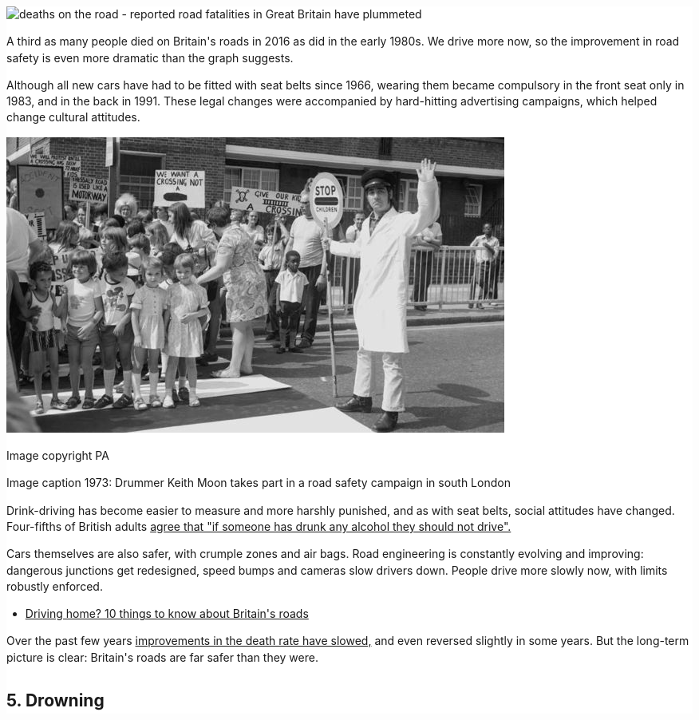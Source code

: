 ![deaths on the road - reported road fatalities in Great Britain have plummeted](:/dde3a78a97ff7679f77c85e12ac6f004)

A third as many people died on Britain's roads in 2016 as did in the early 1980s. We drive more now, so the improvement in road safety is even more dramatic than the graph suggests.

Although all new cars have had to be fitted with seat belts since 1966, wearing them became compulsory in the front seat only in 1983, and in the back in 1991. These legal changes were accompanied by hard-hitting advertising campaigns, which helped change cultural attitudes.

![1973: Drummer Keith Moon takes part in a road safety campaign in south London](../_resources/ffa08bd86b40f0f374cd5489794224d5.jpg)

Image copyright PA

Image caption 1973: Drummer Keith Moon takes part in a road safety campaign in south London

Drink-driving has become easier to measure and more harshly punished, and as with seat belts, social attitudes have changed. Four-fifths of British adults [agree that "if someone has drunk any alcohol they should not drive".](https://www.gov.uk/government/statistical-data-sets/att03-attitudes-and-behaviour-towards-roads-and-road-travel#table-att0346)

Cars themselves are also safer, with crumple zones and air bags. Road engineering is constantly evolving and improving: dangerous junctions get redesigned, speed bumps and cameras slow drivers down. People drive more slowly now, with limits robustly enforced.

- [Driving home? 10 things to know about Britain's roads](http://www.bbc.co.uk/news/uk-42182497)

Over the past few years [improvements in the death rate have slowed,](http://www.bbc.co.uk/news/uk-35494136) and even reversed slightly in some years. But the long-term picture is clear: Britain's roads are far safer than they were.

## 5. Drowning
